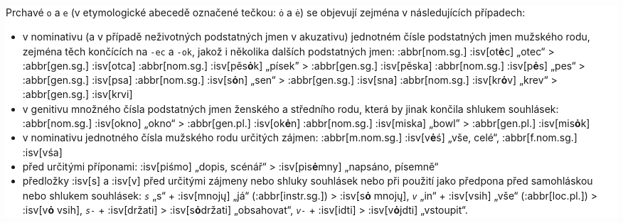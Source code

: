 Prchavé `o` a `e` (v etymologické abecedě označené tečkou: `ȯ` a `ė`) se objevují zejména v následujících případech:

- v nominativu (a v případě neživotných podstatných jmen v akuzativu) jednotném čísle podstatných jmen mužského rodu, zejména těch končících na `-ec` a `-ok`, jakož i několika dalších podstatných jmen:
  :abbr[nom.sg.] :isv[ot**ė**c] „otec“ > :abbr[gen.sg.] :isv[otca]
  :abbr[nom.sg.] :isv[pěs**ȯ**k] „písek” > :abbr[gen.sg.] :isv[pěska]
  :abbr[nom.sg.] :isv[p**ė**s] „pes“ > :abbr[gen.sg.] :isv[psa]
  :abbr[nom.sg.] :isv[s**ȯ**n] „sen“ > :abbr[gen.sg.] :isv[sna]
  :abbr[nom.sg.] :isv[kr**ȯ**v] „krev“ > :abbr[gen.sg.] :isv[krvi]
- v genitivu množného čísla podstatných jmen ženského a středního rodu, která by jinak končila shlukem souhlásek:
  :abbr[nom.sg.] :isv[okno] „okno“ > :abbr[gen.pl.] :isv[ok**ė**n]
  :abbr[nom.sg.] :isv[miska] „bowl” > :abbr[gen.pl.] :isv[mis**ȯ**k]
- v nominativu jednotného čísla mužského rodu určitých zájmen:
  :abbr[m.nom.sg.] :isv[v**ė**ś] „vše, celé“, :abbr[f.nom.sg.] :isv[vśa]
- před určitými příponami:
  :isv[piśmo] „dopis, scénář“ > :isv[pis**ė**mny] „napsáno, písemně“
- předložky :isv[s] a :isv[v] před určitými zájmeny nebo shluky souhlásek nebo při použití jako předpona před samohláskou nebo shlukem souhlásek:
  _`s`_ „s“ + :isv[mnojų] „já“ (:abbr[instr.sg.]) > :isv[s**ȯ** mnojų],
  _`v`_ „in“ + :isv[vsih] „vše“ (:abbr[loc.pl.]) > :isv[v**ȯ** vsih],
  _`s-`_ + :isv[držati] > :isv[s**ȯ**držati] „obsahovat“,
  _`v-`_ + :isv[idti] > :isv[v**ȯ**jdti] „vstoupit“.

[1]: orthography.md#etymological_alphabet
